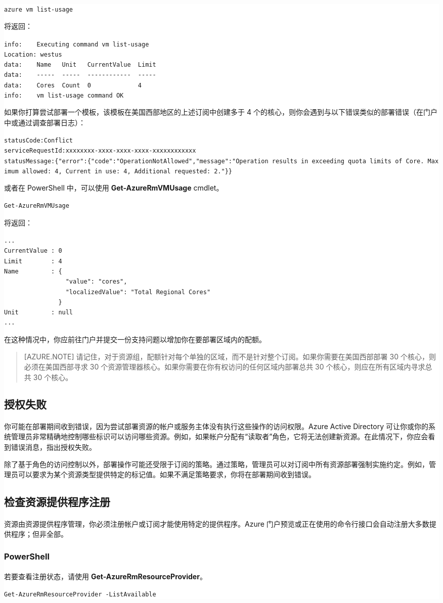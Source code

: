     azure vm list-usage
    
将返回：
    
    info:    Executing command vm list-usage
    Location: westus
    data:    Name   Unit   CurrentValue  Limit
    data:    -----  -----  ------------  -----
    data:    Cores  Count  0             4
    info:    vm list-usage command OK

如果你打算尝试部署一个模板，该模板在美国西部地区的上述订阅中创建多于 4 个的核心，则你会遇到与以下错误类似的部署错误（在门户中或通过调查部署日志）：

    statusCode:Conflict
    serviceRequestId:xxxxxxxx-xxxx-xxxx-xxxx-xxxxxxxxxxxx
    statusMessage:{"error":{"code":"OperationNotAllowed","message":"Operation results in exceeding quota limits of Core. Maximum allowed: 4, Current in use: 4, Additional requested: 2."}}

或者在 PowerShell 中，可以使用 **Get-AzureRmVMUsage** cmdlet。

    Get-AzureRmVMUsage
    
将返回：

    ...
    CurrentValue : 0
    Limit        : 4
    Name         : {
                     "value": "cores",
                     "localizedValue": "Total Regional Cores"
                   }
    Unit         : null
    ...

在这种情况中，你应前往门户并提交一份支持问题以增加你在要部署区域内的配额。

> [AZURE.NOTE] 请记住，对于资源组，配额针对每个单独的区域，而不是针对整个订阅。如果你需要在美国西部部署 30 个核心，则必须在美国西部寻求 30 个资源管理器核心。如果你需要在你有权访问的任何区域内部署总共 30 个核心，则应在所有区域内寻求总共 30 个核心。


## 授权失败

你可能在部署期间收到错误，因为尝试部署资源的帐户或服务主体没有执行这些操作的访问权限。Azure Active Directory 可让你或你的系统管理员非常精确地控制哪些标识可以访问哪些资源。例如，如果帐户分配有“读取者”角色，它将无法创建新资源。在此情况下，你应会看到错误消息，指出授权失败。

除了基于角色的访问控制以外，部署操作可能还受限于订阅的策略。通过策略，管理员可以对订阅中所有资源部署强制实施约定。例如，管理员可以要求为某个资源类型提供特定的标记值。如果不满足策略要求，你将在部署期间收到错误。

## 检查资源提供程序注册

资源由资源提供程序管理，你必须注册帐户或订阅才能使用特定的提供程序。Azure 门户预览或正在使用的命令行接口会自动注册大多数提供程序；但非全部。

### PowerShell

若要查看注册状态，请使用 **Get-AzureRmResourceProvider**。

    Get-AzureRmResourceProvider -ListAvailable
